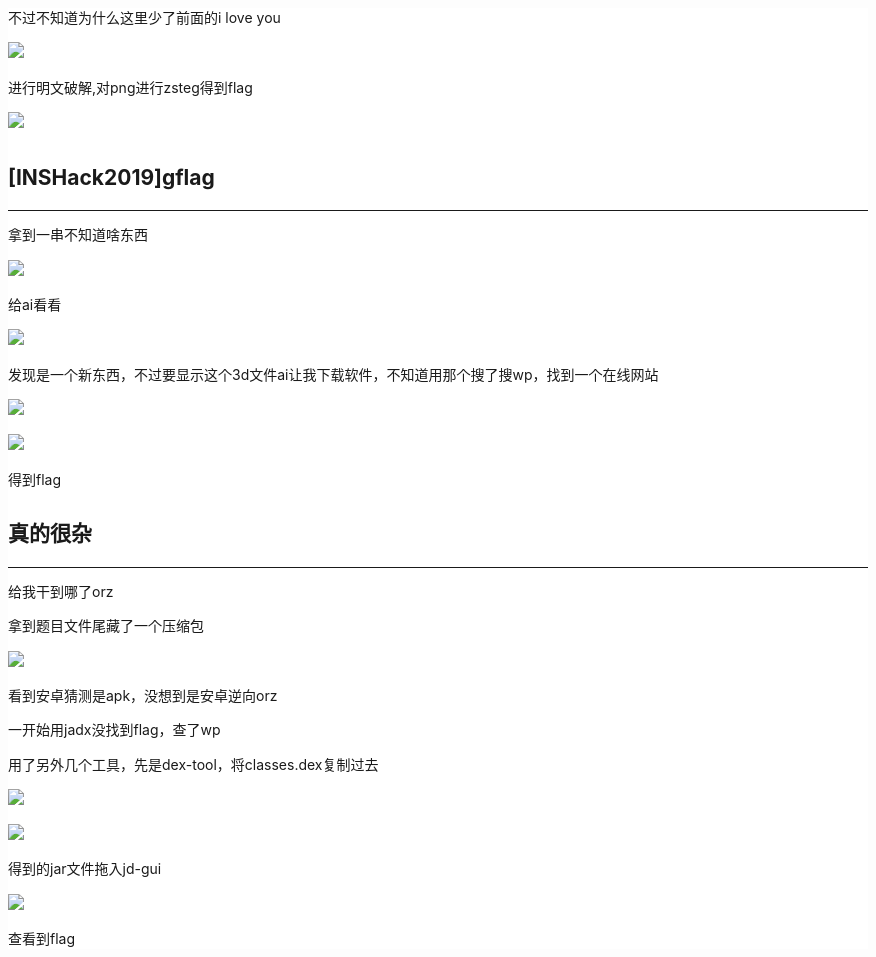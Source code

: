 不过不知道为什么这里少了前面的i love you

![](https://pic.imgdb.cn/item/6690d57bd9c307b7e95957da.png)

进行明文破解,对png进行zsteg得到flag

![](https://pic.imgdb.cn/item/6690dae0d9c307b7e9604fe9.png)

## [INSHack2019]gflag

---

拿到一串不知道啥东西

![](https://pic.imgdb.cn/item/6690dd3fd9c307b7e963b4f9.png)

给ai看看

![](https://pic.imgdb.cn/item/6690dd61d9c307b7e963e473.png)

发现是一个新东西，不过要显示这个3d文件ai让我下载软件，不知道用那个搜了搜wp，找到一个在线网站

[在线g代码]: https://ncviewer.com/

![](https://pic.imgdb.cn/item/6690ddaad9c307b7e9644916.png)

![](https://pic.imgdb.cn/item/6690de0ad9c307b7e964d0f9.png)

得到flag

## 真的很杂

---

给我干到哪了orz

拿到题目文件尾藏了一个压缩包

![](https://pic.imgdb.cn/item/6690ef37d9c307b7e97d6813.png)

看到安卓猜测是apk，没想到是安卓逆向orz

一开始用jadx没找到flag，查了wp

用了另外几个工具，先是dex-tool，将classes.dex复制过去

![](https://pic.imgdb.cn/item/6690efaed9c307b7e97e02a2.png)

![](https://pic.imgdb.cn/item/6690efccd9c307b7e97e2caf.png)

得到的jar文件拖入jd-gui

![](https://pic.imgdb.cn/item/6690eff2d9c307b7e97e5a1c.png)

查看到flag

